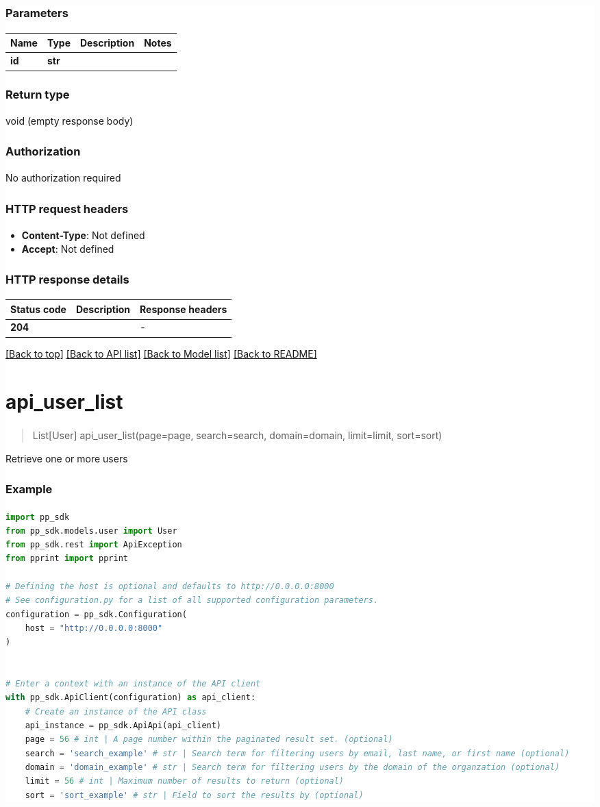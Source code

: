 


### Parameters


Name | Type | Description  | Notes
------------- | ------------- | ------------- | -------------
 **id** | **str**|  | 

### Return type

void (empty response body)

### Authorization

No authorization required

### HTTP request headers

 - **Content-Type**: Not defined
 - **Accept**: Not defined

### HTTP response details

| Status code | Description | Response headers |
|-------------|-------------|------------------|
**204** |  |  -  |

[[Back to top]](#) [[Back to API list]](../README.md#documentation-for-api-endpoints) [[Back to Model list]](../README.md#documentation-for-models) [[Back to README]](../README.md)

# **api_user_list**
> List[User] api_user_list(page=page, search=search, domain=domain, limit=limit, sort=sort)



Retrieve one or more users

### Example


```python
import pp_sdk
from pp_sdk.models.user import User
from pp_sdk.rest import ApiException
from pprint import pprint

# Defining the host is optional and defaults to http://0.0.0.0:8000
# See configuration.py for a list of all supported configuration parameters.
configuration = pp_sdk.Configuration(
    host = "http://0.0.0.0:8000"
)


# Enter a context with an instance of the API client
with pp_sdk.ApiClient(configuration) as api_client:
    # Create an instance of the API class
    api_instance = pp_sdk.ApiApi(api_client)
    page = 56 # int | A page number within the paginated result set. (optional)
    search = 'search_example' # str | Search term for filtering users by email, last name, or first name (optional)
    domain = 'domain_example' # str | Search term for filtering users by the domain of the organzation (optional)
    limit = 56 # int | Maximum number of results to return (optional)
    sort = 'sort_example' # str | Field to sort the results by (optional)

```